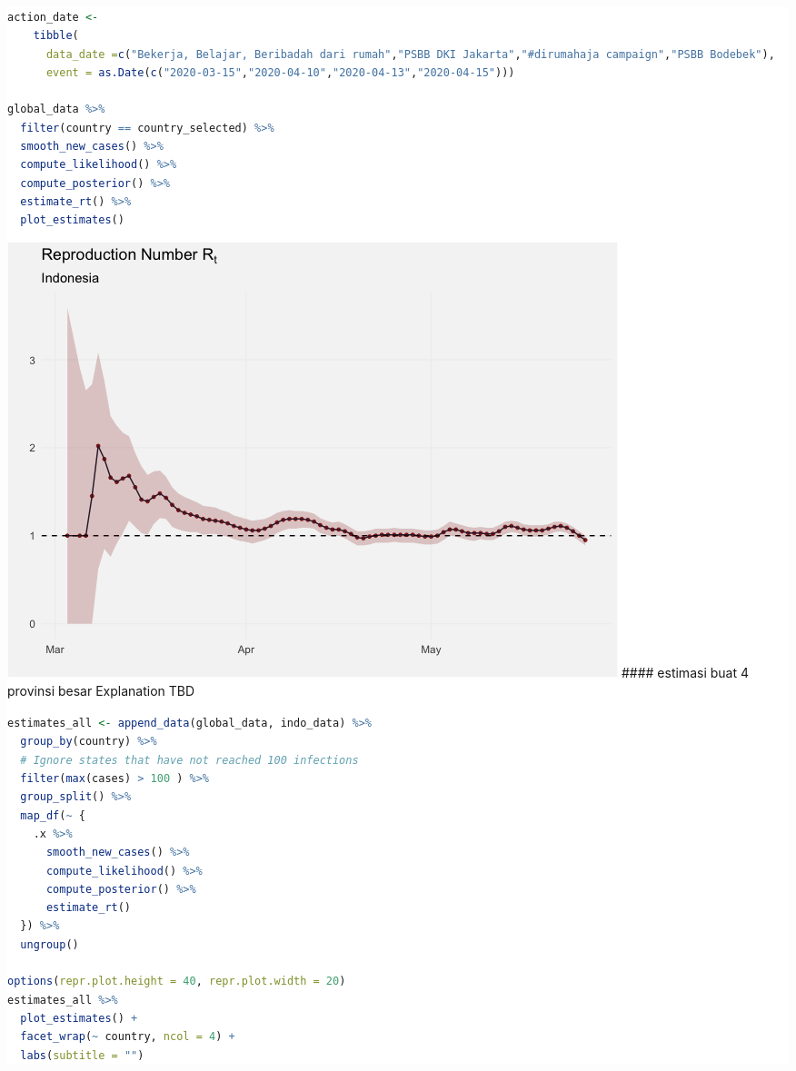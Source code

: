``` r
action_date <-
    tibble(
      data_date =c("Bekerja, Belajar, Beribadah dari rumah","PSBB DKI Jakarta","#dirumahaja campaign","PSBB Bodebek"),
      event = as.Date(c("2020-03-15","2020-04-10","2020-04-13","2020-04-15")))

global_data %>%
  filter(country == country_selected) %>%
  smooth_new_cases() %>%
  compute_likelihood() %>%
  compute_posterior() %>%
  estimate_rt() %>%
  plot_estimates()
```

![](reproduction-number_files/figure-gfm/unnamed-chunk-8-1.png)
\#\#\#\# estimasi buat 4 provinsi besar Explanation TBD

``` r
estimates_all <- append_data(global_data, indo_data) %>%
  group_by(country) %>%
  # Ignore states that have not reached 100 infections
  filter(max(cases) > 100 ) %>%
  group_split() %>%
  map_df(~ {
    .x %>%
      smooth_new_cases() %>%
      compute_likelihood() %>%
      compute_posterior() %>%
      estimate_rt()
  }) %>%
  ungroup()

options(repr.plot.height = 40, repr.plot.width = 20)
estimates_all %>%
  plot_estimates() +
  facet_wrap(~ country, ncol = 4) +
  labs(subtitle = "")
```
